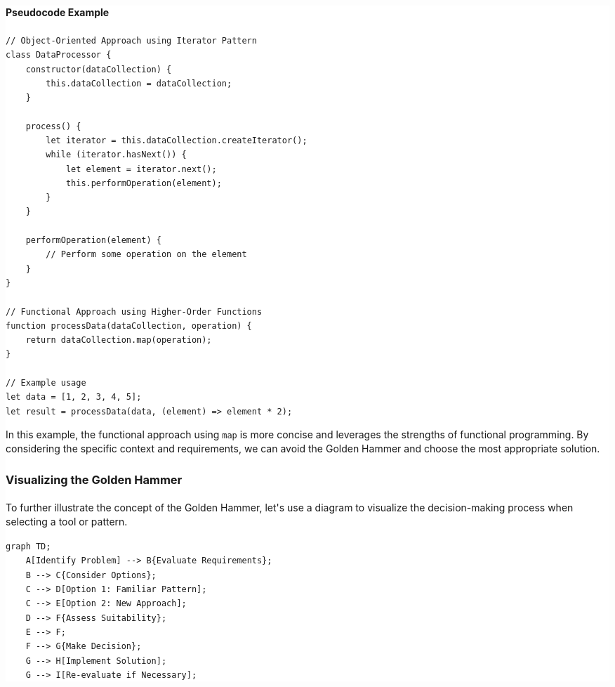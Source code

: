 #### Pseudocode Example

```pseudocode
// Object-Oriented Approach using Iterator Pattern
class DataProcessor {
    constructor(dataCollection) {
        this.dataCollection = dataCollection;
    }

    process() {
        let iterator = this.dataCollection.createIterator();
        while (iterator.hasNext()) {
            let element = iterator.next();
            this.performOperation(element);
        }
    }

    performOperation(element) {
        // Perform some operation on the element
    }
}

// Functional Approach using Higher-Order Functions
function processData(dataCollection, operation) {
    return dataCollection.map(operation);
}

// Example usage
let data = [1, 2, 3, 4, 5];
let result = processData(data, (element) => element * 2);
```

In this example, the functional approach using `map` is more concise and leverages the strengths of functional programming. By considering the specific context and requirements, we can avoid the Golden Hammer and choose the most appropriate solution.

### Visualizing the Golden Hammer

To further illustrate the concept of the Golden Hammer, let's use a diagram to visualize the decision-making process when selecting a tool or pattern.

```mermaid
graph TD;
    A[Identify Problem] --> B{Evaluate Requirements};
    B --> C{Consider Options};
    C --> D[Option 1: Familiar Pattern];
    C --> E[Option 2: New Approach];
    D --> F{Assess Suitability};
    E --> F;
    F --> G{Make Decision};
    G --> H[Implement Solution];
    G --> I[Re-evaluate if Necessary];
```
